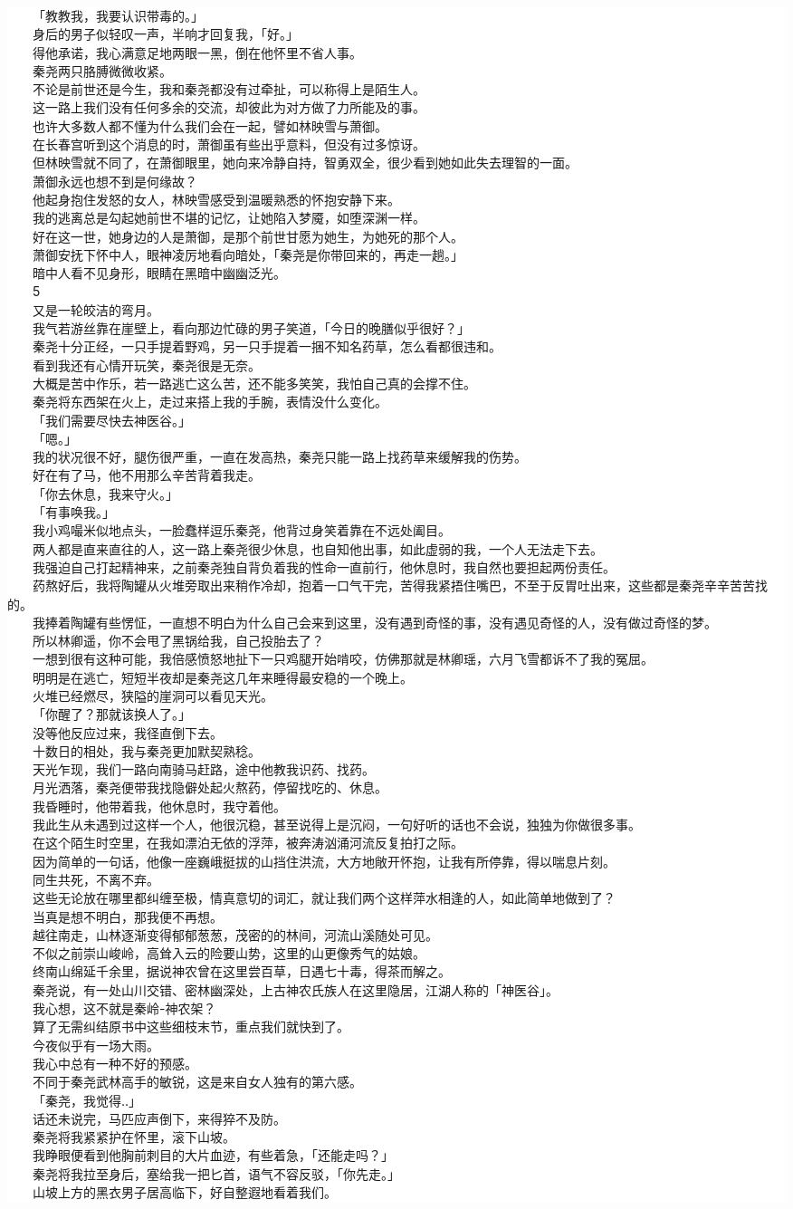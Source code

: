 &emsp;&emsp;「教教我，我要认识带毒的。」  
&emsp;&emsp;身后的男子似轻叹一声，半响才回复我，「好。」  
&emsp;&emsp;得他承诺，我心满意足地两眼一黑，倒在他怀里不省人事。  
&emsp;&emsp;秦尧两只胳膊微微收紧。  
&emsp;&emsp;不论是前世还是今生，我和秦尧都没有过牵扯，可以称得上是陌生人。  
&emsp;&emsp;这一路上我们没有任何多余的交流，却彼此为对方做了力所能及的事。  
&emsp;&emsp;也许大多数人都不懂为什么我们会在一起，譬如林映雪与萧御。  
&emsp;&emsp;在长春宫听到这个消息的时，萧御虽有些出乎意料，但没有过多惊讶。  
&emsp;&emsp;但林映雪就不同了，在萧御眼里，她向来冷静自持，智勇双全，很少看到她如此失去理智的一面。  
&emsp;&emsp;萧御永远也想不到是何缘故？  
&emsp;&emsp;他起身抱住发怒的女人，林映雪感受到温暖熟悉的怀抱安静下来。  
&emsp;&emsp;我的逃离总是勾起她前世不堪的记忆，让她陷入梦魇，如堕深渊一样。  
&emsp;&emsp;好在这一世，她身边的人是萧御，是那个前世甘愿为她生，为她死的那个人。  
&emsp;&emsp;萧御安抚下怀中人，眼神凌厉地看向暗处，「秦尧是你带回来的，再走一趟。」  
&emsp;&emsp;暗中人看不见身形，眼睛在黑暗中幽幽泛光。  
&emsp;&emsp;5  
&emsp;&emsp;又是一轮皎洁的弯月。  
&emsp;&emsp;我气若游丝靠在崖壁上，看向那边忙碌的男子笑道，「今日的晚膳似乎很好？」  
&emsp;&emsp;秦尧十分正经，一只手提着野鸡，另一只手提着一捆不知名药草，怎么看都很违和。  
&emsp;&emsp;看到我还有心情开玩笑，秦尧很是无奈。  
&emsp;&emsp;大概是苦中作乐，若一路逃亡这么苦，还不能多笑笑，我怕自己真的会撑不住。  
&emsp;&emsp;秦尧将东西架在火上，走过来搭上我的手腕，表情没什么变化。  
&emsp;&emsp;「我们需要尽快去神医谷。」  
&emsp;&emsp;「嗯。」  
&emsp;&emsp;我的状况很不好，腿伤很严重，一直在发高热，秦尧只能一路上找药草来缓解我的伤势。  
&emsp;&emsp;好在有了马，他不用那么辛苦背着我走。  
&emsp;&emsp;「你去休息，我来守火。」  
&emsp;&emsp;「有事唤我。」  
&emsp;&emsp;我小鸡嘬米似地点头，一脸蠢样逗乐秦尧，他背过身笑着靠在不远处阖目。  
&emsp;&emsp;两人都是直来直往的人，这一路上秦尧很少休息，也自知他出事，如此虚弱的我，一个人无法走下去。  
&emsp;&emsp;我强迫自己打起精神来，之前秦尧独自背负着我的性命一直前行，他休息时，我自然也要担起两份责任。  
&emsp;&emsp;药熬好后，我将陶罐从火堆旁取出来稍作冷却，抱着一口气干完，苦得我紧捂住嘴巴，不至于反胃吐出来，这些都是秦尧辛辛苦苦找的。  
&emsp;&emsp;我捧着陶罐有些愣怔，一直想不明白为什么自己会来到这里，没有遇到奇怪的事，没有遇见奇怪的人，没有做过奇怪的梦。  
&emsp;&emsp;所以林卿遥，你不会甩了黑锅给我，自己投胎去了？  
&emsp;&emsp;一想到很有这种可能，我倍感愤怒地扯下一只鸡腿开始啃咬，仿佛那就是林卿瑶，六月飞雪都诉不了我的冤屈。  
&emsp;&emsp;明明是在逃亡，短短半夜却是秦尧这几年来睡得最安稳的一个晚上。  
&emsp;&emsp;火堆已经燃尽，狭隘的崖洞可以看见天光。  
&emsp;&emsp;「你醒了？那就该换人了。」  
&emsp;&emsp;没等他反应过来，我径直倒下去。  
&emsp;&emsp;十数日的相处，我与秦尧更加默契熟稔。  
&emsp;&emsp;天光乍现，我们一路向南骑马赶路，途中他教我识药、找药。  
&emsp;&emsp;月光洒落，秦尧便带我找隐僻处起火熬药，停留找吃的、休息。  
&emsp;&emsp;我昏睡时，他带着我，他休息时，我守着他。  
&emsp;&emsp;我此生从未遇到过这样一个人，他很沉稳，甚至说得上是沉闷，一句好听的话也不会说，独独为你做很多事。  
&emsp;&emsp;在这个陌生时空里，在我如漂泊无依的浮萍，被奔涛汹涌河流反复拍打之际。  
&emsp;&emsp;因为简单的一句话，他像一座巍峨挺拔的山挡住洪流，大方地敞开怀抱，让我有所停靠，得以喘息片刻。  
&emsp;&emsp;同生共死，不离不弃。  
&emsp;&emsp;这些无论放在哪里都纠缠至极，情真意切的词汇，就让我们两个这样萍水相逢的人，如此简单地做到了？  
&emsp;&emsp;当真是想不明白，那我便不再想。  
&emsp;&emsp;越往南走，山林逐渐变得郁郁葱葱，茂密的的林间，河流山溪随处可见。  
&emsp;&emsp;不似之前崇山峻岭，高耸入云的险要山势，这里的山更像秀气的姑娘。  
&emsp;&emsp;终南山绵延千余里，据说神农曾在这里尝百草，日遇七十毒，得茶而解之。  
&emsp;&emsp;秦尧说，有一处山川交错、密林幽深处，上古神农氏族人在这里隐居，江湖人称的「神医谷」。  
&emsp;&emsp;我心想，这不就是秦岭-神农架？  
&emsp;&emsp;算了无需纠结原书中这些细枝末节，重点我们就快到了。  
&emsp;&emsp;今夜似乎有一场大雨。  
&emsp;&emsp;我心中总有一种不好的预感。  
&emsp;&emsp;不同于秦尧武林高手的敏锐，这是来自女人独有的第六感。  
&emsp;&emsp;「秦尧，我觉得..」  
&emsp;&emsp;话还未说完，马匹应声倒下，来得猝不及防。  
&emsp;&emsp;秦尧将我紧紧护在怀里，滚下山坡。  
&emsp;&emsp;我睁眼便看到他胸前刺目的大片血迹，有些着急，「还能走吗？」  
&emsp;&emsp;秦尧将我拉至身后，塞给我一把匕首，语气不容反驳，「你先走。」  
&emsp;&emsp;山坡上方的黑衣男子居高临下，好自整遐地看着我们。  